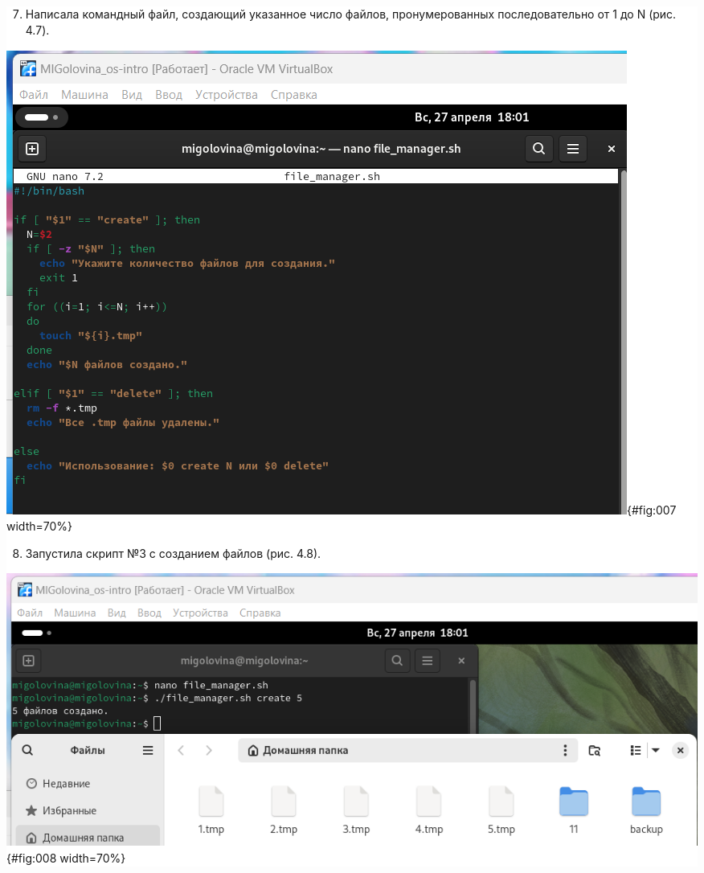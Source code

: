 7. Написала командный файл, создающий указанное число файлов, пронумерованных последовательно от 1 до N (рис. 4.7). 

![Скрипт №3](image/7.png){#fig:007 width=70%}

8. Запустила скрипт №3 с созданием файлов (рис. 4.8). 

![Запуск](image/8.png){#fig:008 width=70%}
